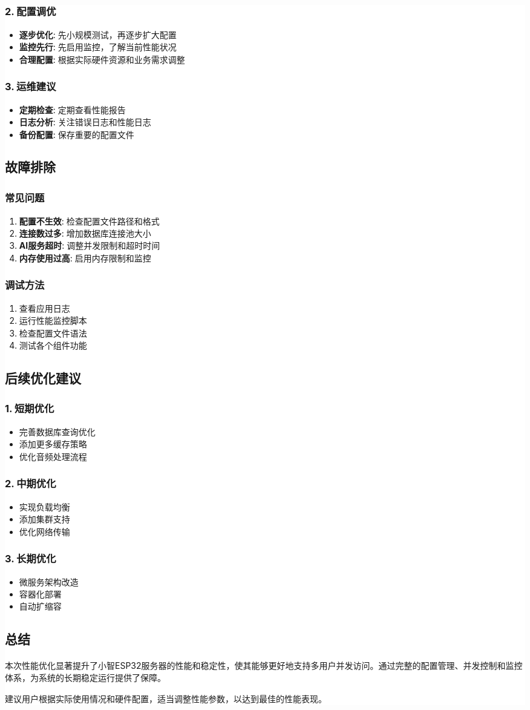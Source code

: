 ### 2. 配置调优
- **逐步优化**: 先小规模测试，再逐步扩大配置
- **监控先行**: 先启用监控，了解当前性能状况
- **合理配置**: 根据实际硬件资源和业务需求调整

### 3. 运维建议
- **定期检查**: 定期查看性能报告
- **日志分析**: 关注错误日志和性能日志
- **备份配置**: 保存重要的配置文件

## 故障排除

### 常见问题
1. **配置不生效**: 检查配置文件路径和格式
2. **连接数过多**: 增加数据库连接池大小
3. **AI服务超时**: 调整并发限制和超时时间
4. **内存使用过高**: 启用内存限制和监控

### 调试方法
1. 查看应用日志
2. 运行性能监控脚本
3. 检查配置文件语法
4. 测试各个组件功能

## 后续优化建议

### 1. 短期优化
- 完善数据库查询优化
- 添加更多缓存策略
- 优化音频处理流程

### 2. 中期优化
- 实现负载均衡
- 添加集群支持
- 优化网络传输

### 3. 长期优化
- 微服务架构改造
- 容器化部署
- 自动扩缩容

## 总结

本次性能优化显著提升了小智ESP32服务器的性能和稳定性，使其能够更好地支持多用户并发访问。通过完整的配置管理、并发控制和监控体系，为系统的长期稳定运行提供了保障。

建议用户根据实际使用情况和硬件配置，适当调整性能参数，以达到最佳的性能表现。